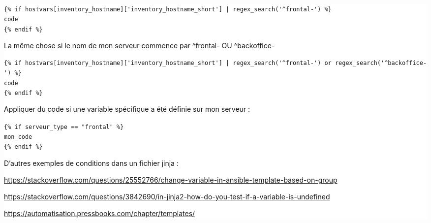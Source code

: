 ```
{% if hostvars[inventory_hostname]['inventory_hostname_short'] | regex_search('^frontal-') %}
code
{% endif %}
```

La même chose si le nom de mon serveur commence par ^frontal- OU ^backoffice-

```
{% if hostvars[inventory_hostname]['inventory_hostname_short'] | regex_search('^frontal-') or regex_search('^backoffice-') %}
code
{% endif %}
```

Appliquer du code si une variable spécifique a été définie sur mon serveur :

```
{% if serveur_type == "frontal" %}
mon_code
{% endif %}
```

D’autres exemples de conditions dans un fichier jinja :

https://stackoverflow.com/questions/25552766/change-variable-in-ansible-template-based-on-group

https://stackoverflow.com/questions/3842690/in-jinja2-how-do-you-test-if-a-variable-is-undefined

https://automatisation.pressbooks.com/chapter/templates/